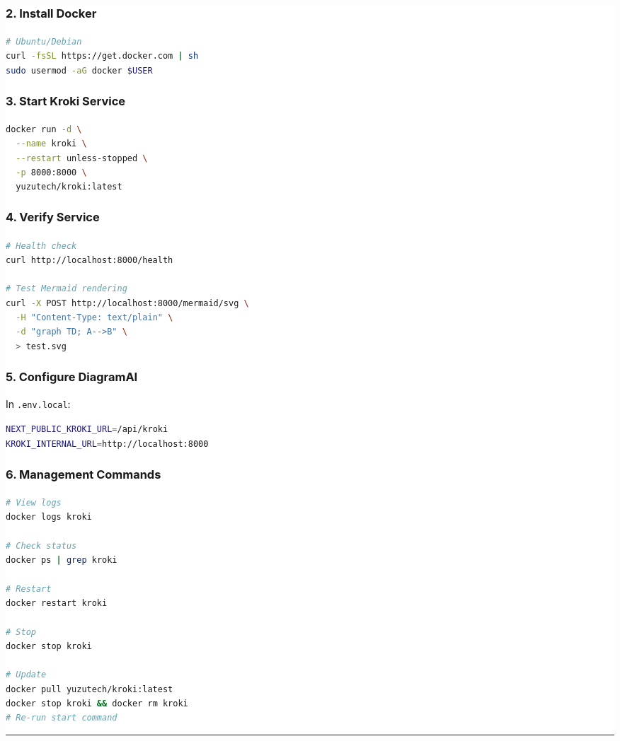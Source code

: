 ### 2. Install Docker

```bash
# Ubuntu/Debian
curl -fsSL https://get.docker.com | sh
sudo usermod -aG docker $USER
```

### 3. Start Kroki Service

```bash
docker run -d \
  --name kroki \
  --restart unless-stopped \
  -p 8000:8000 \
  yuzutech/kroki:latest
```

### 4. Verify Service

```bash
# Health check
curl http://localhost:8000/health

# Test Mermaid rendering
curl -X POST http://localhost:8000/mermaid/svg \
  -H "Content-Type: text/plain" \
  -d "graph TD; A-->B" \
  > test.svg
```

### 5. Configure DiagramAI

In `.env.local`:

```bash
NEXT_PUBLIC_KROKI_URL=/api/kroki
KROKI_INTERNAL_URL=http://localhost:8000
```

### 6. Management Commands

```bash
# View logs
docker logs kroki

# Check status
docker ps | grep kroki

# Restart
docker restart kroki

# Stop
docker stop kroki

# Update
docker pull yuzutech/kroki:latest
docker stop kroki && docker rm kroki
# Re-run start command
```

---